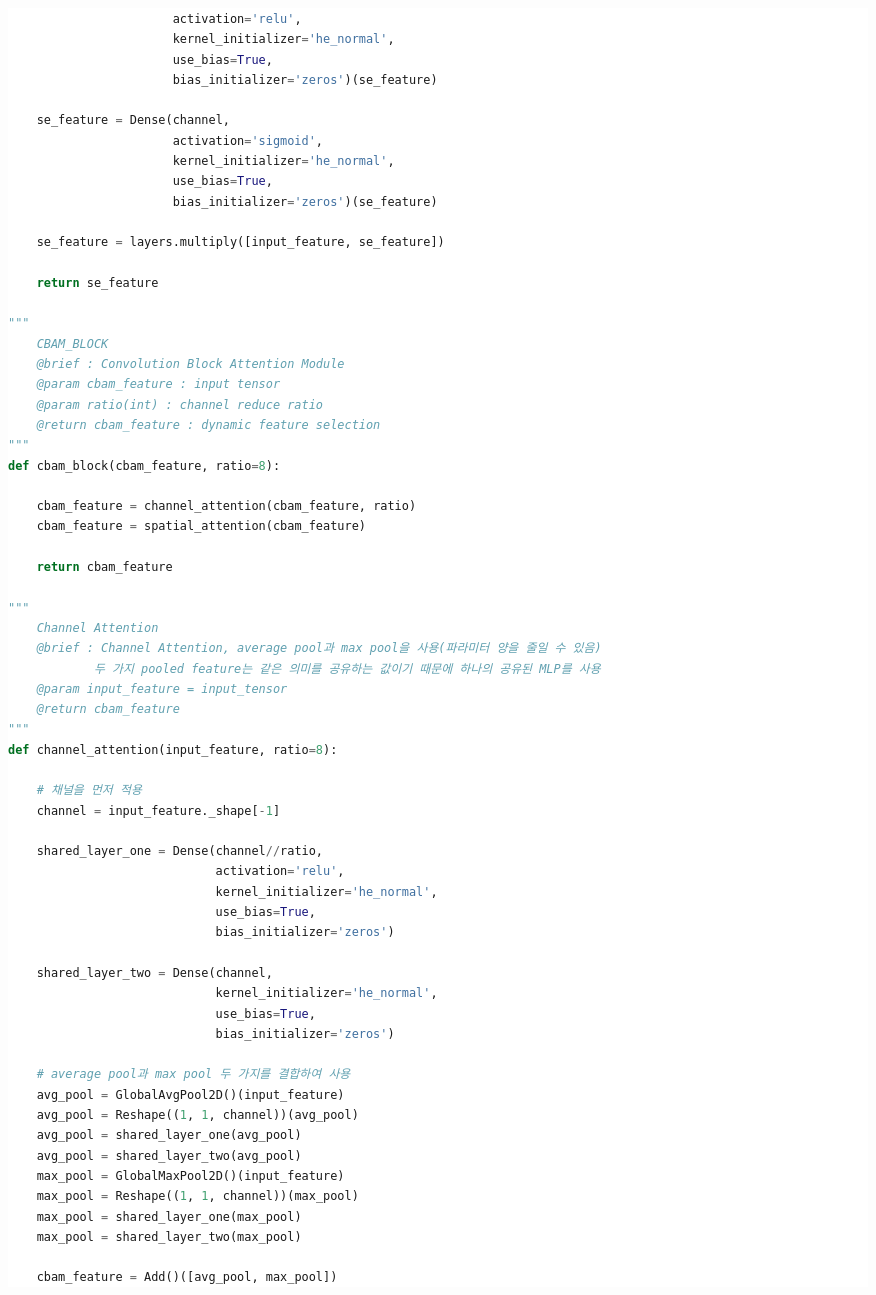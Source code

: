 ```python
                       activation='relu',
                       kernel_initializer='he_normal',
                       use_bias=True,
                       bias_initializer='zeros')(se_feature)
    
    se_feature = Dense(channel,
                       activation='sigmoid',
                       kernel_initializer='he_normal',
                       use_bias=True,
                       bias_initializer='zeros')(se_feature)
    
    se_feature = layers.multiply([input_feature, se_feature])
    
    return se_feature

"""
    CBAM_BLOCK
    @brief : Convolution Block Attention Module
    @param cbam_feature : input tensor
    @param ratio(int) : channel reduce ratio
    @return cbam_feature : dynamic feature selection
"""
def cbam_block(cbam_feature, ratio=8):
    
    cbam_feature = channel_attention(cbam_feature, ratio)
    cbam_feature = spatial_attention(cbam_feature)
    
    return cbam_feature

"""
    Channel Attention
    @brief : Channel Attention, average pool과 max pool을 사용(파라미터 양을 줄일 수 있음)
            두 가지 pooled feature는 같은 의미를 공유하는 값이기 때문에 하나의 공유된 MLP를 사용
    @param input_feature = input_tensor
    @return cbam_feature
"""
def channel_attention(input_feature, ratio=8):
    
    # 채널을 먼저 적용
    channel = input_feature._shape[-1]
    
    shared_layer_one = Dense(channel//ratio,
                             activation='relu',
                             kernel_initializer='he_normal',
                             use_bias=True,
                             bias_initializer='zeros')
    
    shared_layer_two = Dense(channel,
                             kernel_initializer='he_normal',
                             use_bias=True,
                             bias_initializer='zeros')
    
    # average pool과 max pool 두 가지를 결합하여 사용
    avg_pool = GlobalAvgPool2D()(input_feature)
    avg_pool = Reshape((1, 1, channel))(avg_pool)
    avg_pool = shared_layer_one(avg_pool)
    avg_pool = shared_layer_two(avg_pool)
    max_pool = GlobalMaxPool2D()(input_feature)
    max_pool = Reshape((1, 1, channel))(max_pool)
    max_pool = shared_layer_one(max_pool)
    max_pool = shared_layer_two(max_pool)
    
    cbam_feature = Add()([avg_pool, max_pool])
```